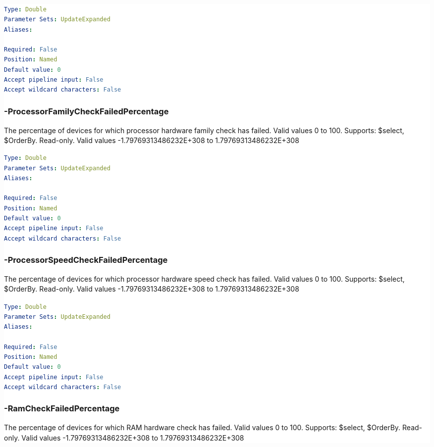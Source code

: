 ```yaml
Type: Double
Parameter Sets: UpdateExpanded
Aliases:

Required: False
Position: Named
Default value: 0
Accept pipeline input: False
Accept wildcard characters: False
```

### -ProcessorFamilyCheckFailedPercentage
The percentage of devices for which processor hardware family check has failed.
Valid values 0 to 100.
Supports: $select, $OrderBy.
Read-only.
Valid values -1.79769313486232E+308 to 1.79769313486232E+308

```yaml
Type: Double
Parameter Sets: UpdateExpanded
Aliases:

Required: False
Position: Named
Default value: 0
Accept pipeline input: False
Accept wildcard characters: False
```

### -ProcessorSpeedCheckFailedPercentage
The percentage of devices for which processor hardware speed check has failed.
Valid values 0 to 100.
Supports: $select, $OrderBy.
Read-only.
Valid values -1.79769313486232E+308 to 1.79769313486232E+308

```yaml
Type: Double
Parameter Sets: UpdateExpanded
Aliases:

Required: False
Position: Named
Default value: 0
Accept pipeline input: False
Accept wildcard characters: False
```

### -RamCheckFailedPercentage
The percentage of devices for which RAM hardware check has failed.
Valid values 0 to 100.
Supports: $select, $OrderBy.
Read-only.
Valid values -1.79769313486232E+308 to 1.79769313486232E+308
